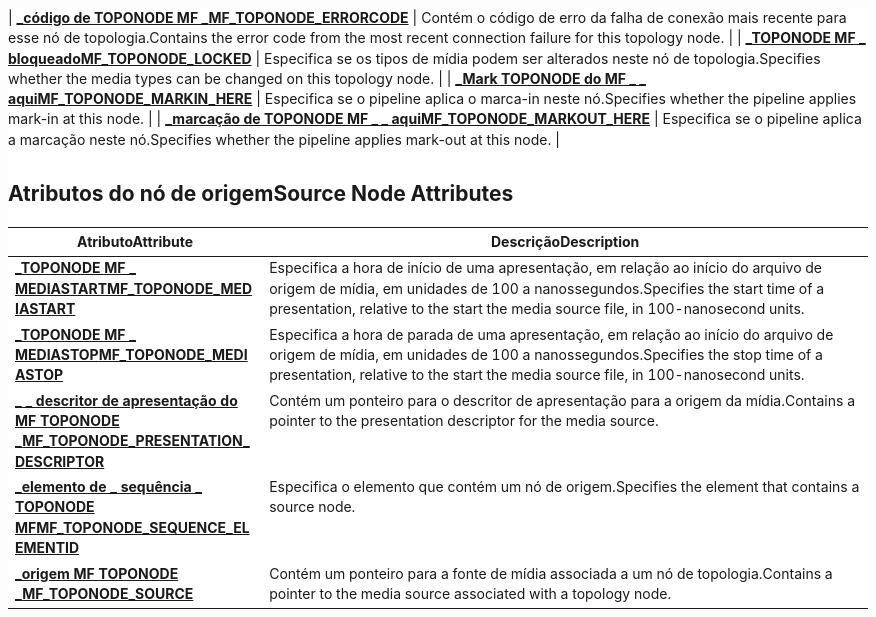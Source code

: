 | [<span data-ttu-id="9ad9e-122">**\_código de TOPONODE MF \_**</span><span class="sxs-lookup"><span data-stu-id="9ad9e-122">**MF\_TOPONODE\_ERRORCODE**</span></span>](mf-toponode-errorcode-attribute.md)              | <span data-ttu-id="9ad9e-123">Contém o código de erro da falha de conexão mais recente para esse nó de topologia.</span><span class="sxs-lookup"><span data-stu-id="9ad9e-123">Contains the error code from the most recent connection failure for this topology node.</span></span>                                                                  |
| [<span data-ttu-id="9ad9e-124">**\_TOPONODE MF \_ bloqueado**</span><span class="sxs-lookup"><span data-stu-id="9ad9e-124">**MF\_TOPONODE\_LOCKED**</span></span>](mf-toponode-locked-attribute.md)                    | <span data-ttu-id="9ad9e-125">Especifica se os tipos de mídia podem ser alterados neste nó de topologia.</span><span class="sxs-lookup"><span data-stu-id="9ad9e-125">Specifies whether the media types can be changed on this topology node.</span></span>                                                                                  |
| [<span data-ttu-id="9ad9e-126">**\_Mark TOPONODE do MF \_ \_ aqui**</span><span class="sxs-lookup"><span data-stu-id="9ad9e-126">**MF\_TOPONODE\_MARKIN\_HERE**</span></span>](mf-toponode-markin-here-attribute.md)         | <span data-ttu-id="9ad9e-127">Especifica se o pipeline aplica o marca-in neste nó.</span><span class="sxs-lookup"><span data-stu-id="9ad9e-127">Specifies whether the pipeline applies mark-in at this node.</span></span>                                                                                             |
| [<span data-ttu-id="9ad9e-128">**\_marcação de TOPONODE MF \_ \_ aqui**</span><span class="sxs-lookup"><span data-stu-id="9ad9e-128">**MF\_TOPONODE\_MARKOUT\_HERE**</span></span>](mf-toponode-markout-here-attribute.md)       | <span data-ttu-id="9ad9e-129">Especifica se o pipeline aplica a marcação neste nó.</span><span class="sxs-lookup"><span data-stu-id="9ad9e-129">Specifies whether the pipeline applies mark-out at this node.</span></span>                                                                                            |



 

## <a name="source-node-attributes"></a><span data-ttu-id="9ad9e-130">Atributos do nó de origem</span><span class="sxs-lookup"><span data-stu-id="9ad9e-130">Source Node Attributes</span></span>



| <span data-ttu-id="9ad9e-131">Atributo</span><span class="sxs-lookup"><span data-stu-id="9ad9e-131">Attribute</span></span>                                                                                       | <span data-ttu-id="9ad9e-132">Descrição</span><span class="sxs-lookup"><span data-stu-id="9ad9e-132">Description</span></span>                                                                                                       |
|-------------------------------------------------------------------------------------------------|-------------------------------------------------------------------------------------------------------------------|
| [<span data-ttu-id="9ad9e-133">**\_TOPONODE MF \_ MEDIASTART**</span><span class="sxs-lookup"><span data-stu-id="9ad9e-133">**MF\_TOPONODE\_MEDIASTART**</span></span>](mf-toponode-mediastart-attribute.md)                            | <span data-ttu-id="9ad9e-134">Especifica a hora de início de uma apresentação, em relação ao início do arquivo de origem de mídia, em unidades de 100 a nanossegundos.</span><span class="sxs-lookup"><span data-stu-id="9ad9e-134">Specifies the start time of a presentation, relative to the start the media source file, in 100-nanosecond units.</span></span> |
| [<span data-ttu-id="9ad9e-135">**\_TOPONODE MF \_ MEDIASTOP**</span><span class="sxs-lookup"><span data-stu-id="9ad9e-135">**MF\_TOPONODE\_MEDIASTOP**</span></span>](mf-toponode-mediastop-attribute.md)                              | <span data-ttu-id="9ad9e-136">Especifica a hora de parada de uma apresentação, em relação ao início do arquivo de origem de mídia, em unidades de 100 a nanossegundos.</span><span class="sxs-lookup"><span data-stu-id="9ad9e-136">Specifies the stop time of a presentation, relative to the start the media source file, in 100-nanosecond units.</span></span>  |
| [<span data-ttu-id="9ad9e-137">**\_ \_ descritor de apresentação do MF TOPONODE \_**</span><span class="sxs-lookup"><span data-stu-id="9ad9e-137">**MF\_TOPONODE\_PRESENTATION\_DESCRIPTOR**</span></span>](mf-toponode-presentation-descriptor-attribute.md) | <span data-ttu-id="9ad9e-138">Contém um ponteiro para o descritor de apresentação para a origem da mídia.</span><span class="sxs-lookup"><span data-stu-id="9ad9e-138">Contains a pointer to the presentation descriptor for the media source.</span></span>                                           |
| [<span data-ttu-id="9ad9e-139">**\_elemento de \_ sequência \_ TOPONODE MF**</span><span class="sxs-lookup"><span data-stu-id="9ad9e-139">**MF\_TOPONODE\_SEQUENCE\_ELEMENTID**</span></span>](mf-toponode-sequence-elementid-attribute.md)           | <span data-ttu-id="9ad9e-140">Especifica o elemento que contém um nó de origem.</span><span class="sxs-lookup"><span data-stu-id="9ad9e-140">Specifies the element that contains a source node.</span></span>                                                                |
| [<span data-ttu-id="9ad9e-141">**\_origem MF TOPONODE \_**</span><span class="sxs-lookup"><span data-stu-id="9ad9e-141">**MF\_TOPONODE\_SOURCE**</span></span>](mf-toponode-source-attribute.md)                                    | <span data-ttu-id="9ad9e-142">Contém um ponteiro para a fonte de mídia associada a um nó de topologia.</span><span class="sxs-lookup"><span data-stu-id="9ad9e-142">Contains a pointer to the media source associated with a topology node.</span></span>                                           |